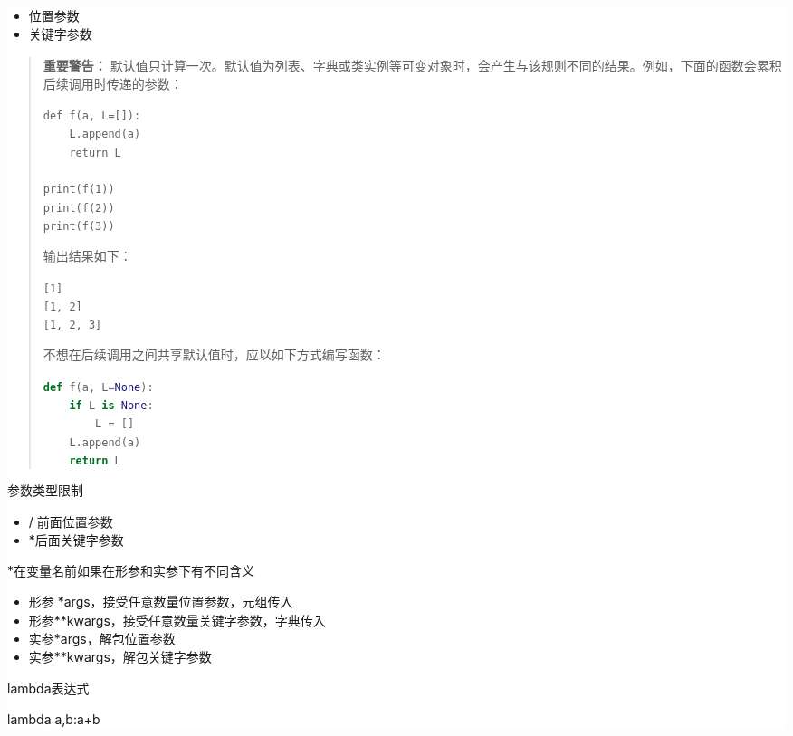 - 位置参数
- 关键字参数



> **重要警告：** 默认值只计算一次。默认值为列表、字典或类实例等可变对象时，会产生与该规则不同的结果。例如，下面的函数会累积后续调用时传递的参数：
>
> ```
> def f(a, L=[]):
>     L.append(a)
>     return L
> 
> print(f(1))
> print(f(2))
> print(f(3))
> ```
>
> 输出结果如下：
>
> ```
> [1]
> [1, 2]
> [1, 2, 3]
> ```
>
> 不想在后续调用之间共享默认值时，应以如下方式编写函数：
>
> ```python
> def f(a, L=None):
>     if L is None:
>         L = []
>     L.append(a)
>     return L
> ```

参数类型限制

- / 前面位置参数
- *后面关键字参数

  


*在变量名前如果在形参和实参下有不同含义

- 形参 *args，接受任意数量位置参数，元组传入
- 形参**kwargs，接受任意数量关键字参数，字典传入
- 实参*args，解包位置参数
- 实参**kwargs，解包关键字参数

   



lambda表达式

lambda a,b:a+b

  